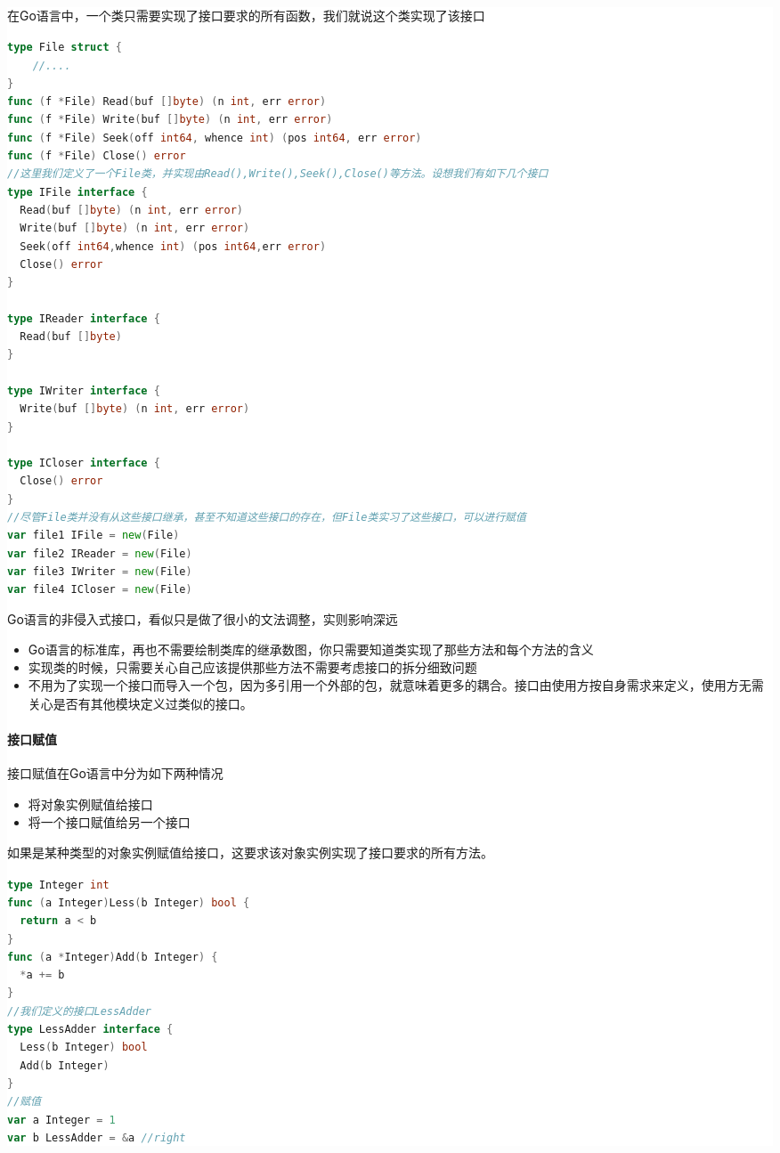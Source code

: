 在Go语言中，一个类只需要实现了接口要求的所有函数，我们就说这个类实现了该接口

```go
type File struct {
  	//....
}
func (f *File) Read(buf []byte) (n int, err error)
func (f *File) Write(buf []byte) (n int, err error)
func (f *File) Seek(off int64, whence int) (pos int64, err error)
func (f *File) Close() error
//这里我们定义了一个File类，并实现由Read(),Write(),Seek(),Close()等方法。设想我们有如下几个接口
type IFile interface {
  Read(buf []byte) (n int, err error)
  Write(buf []byte) (n int, err error)
  Seek(off int64,whence int) (pos int64,err error)
  Close() error
}

type IReader interface {
  Read(buf []byte) 
}

type IWriter interface {
  Write(buf []byte) (n int, err error)
}

type ICloser interface {
  Close() error
}
//尽管File类并没有从这些接口继承，甚至不知道这些接口的存在，但File类实习了这些接口，可以进行赋值
var file1 IFile = new(File)
var file2 IReader = new(File)
var file3 IWriter = new(File)
var file4 ICloser = new(File)
```

Go语言的非侵入式接口，看似只是做了很小的文法调整，实则影响深远

- Go语言的标准库，再也不需要绘制类库的继承数图，你只需要知道类实现了那些方法和每个方法的含义
- 实现类的时候，只需要关心自己应该提供那些方法不需要考虑接口的拆分细致问题
- 不用为了实现一个接口而导入一个包，因为多引用一个外部的包，就意味着更多的耦合。接口由使用方按自身需求来定义，使用方无需关心是否有其他模块定义过类似的接口。

#### 接口赋值

接口赋值在Go语言中分为如下两种情况

- 将对象实例赋值给接口
- 将一个接口赋值给另一个接口

如果是某种类型的对象实例赋值给接口，这要求该对象实例实现了接口要求的所有方法。

```go
type Integer int
func (a Integer)Less(b Integer) bool {
  return a < b
}
func (a *Integer)Add(b Integer) {
  *a += b
}
//我们定义的接口LessAdder 
type LessAdder interface {
  Less(b Integer) bool
  Add(b Integer)
}
//赋值
var a Integer = 1
var b LessAdder = &a //right
```